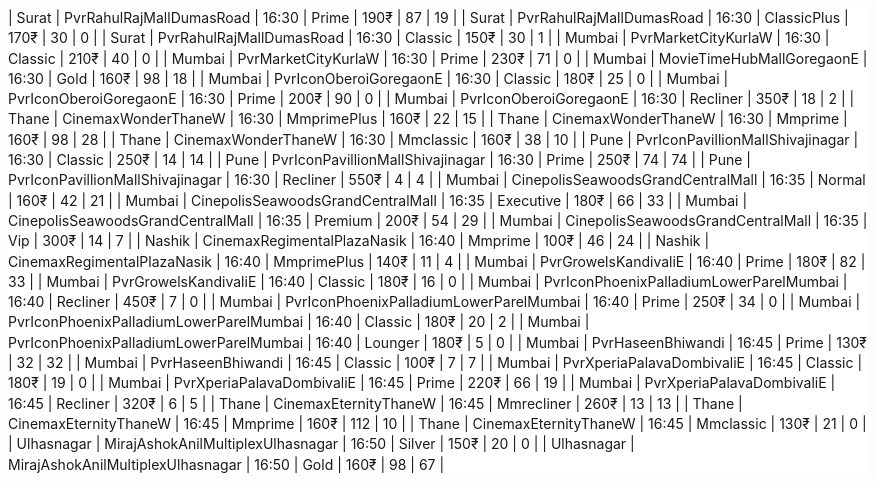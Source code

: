| Surat        | PvrRahulRajMallDumasRoad                | 16:30 | Prime           |  190₹ |       87 |     19 |
| Surat        | PvrRahulRajMallDumasRoad                | 16:30 | ClassicPlus     |  170₹ |       30 |      0 |
| Surat        | PvrRahulRajMallDumasRoad                | 16:30 | Classic         |  150₹ |       30 |      1 |
| Mumbai       | PvrMarketCityKurlaW                     | 16:30 | Classic         |  210₹ |       40 |      0 |
| Mumbai       | PvrMarketCityKurlaW                     | 16:30 | Prime           |  230₹ |       71 |      0 |
| Mumbai       | MovieTimeHubMallGoregaonE               | 16:30 | Gold            |  160₹ |       98 |     18 |
| Mumbai       | PvrIconOberoiGoregaonE                  | 16:30 | Classic         |  180₹ |       25 |      0 |
| Mumbai       | PvrIconOberoiGoregaonE                  | 16:30 | Prime           |  200₹ |       90 |      0 |
| Mumbai       | PvrIconOberoiGoregaonE                  | 16:30 | Recliner        |  350₹ |       18 |      2 |
| Thane        | CinemaxWonderThaneW                     | 16:30 | MmprimePlus     |  160₹ |       22 |     15 |
| Thane        | CinemaxWonderThaneW                     | 16:30 | Mmprime         |  160₹ |       98 |     28 |
| Thane        | CinemaxWonderThaneW                     | 16:30 | Mmclassic       |  160₹ |       38 |     10 |
| Pune         | PvrIconPavillionMallShivajinagar        | 16:30 | Classic         |  250₹ |       14 |     14 |
| Pune         | PvrIconPavillionMallShivajinagar        | 16:30 | Prime           |  250₹ |       74 |     74 |
| Pune         | PvrIconPavillionMallShivajinagar        | 16:30 | Recliner        |  550₹ |        4 |      4 |
| Mumbai       | CinepolisSeawoodsGrandCentralMall       | 16:35 | Normal          |  160₹ |       42 |     21 |
| Mumbai       | CinepolisSeawoodsGrandCentralMall       | 16:35 | Executive       |  180₹ |       66 |     33 |
| Mumbai       | CinepolisSeawoodsGrandCentralMall       | 16:35 | Premium         |  200₹ |       54 |     29 |
| Mumbai       | CinepolisSeawoodsGrandCentralMall       | 16:35 | Vip             |  300₹ |       14 |      7 |
| Nashik       | CinemaxRegimentalPlazaNasik             | 16:40 | Mmprime         |  100₹ |       46 |     24 |
| Nashik       | CinemaxRegimentalPlazaNasik             | 16:40 | MmprimePlus     |  140₹ |       11 |      4 |
| Mumbai       | PvrGrowelsKandivaliE                    | 16:40 | Prime           |  180₹ |       82 |     33 |
| Mumbai       | PvrGrowelsKandivaliE                    | 16:40 | Classic         |  180₹ |       16 |      0 |
| Mumbai       | PvrIconPhoenixPalladiumLowerParelMumbai | 16:40 | Recliner        |  450₹ |        7 |      0 |
| Mumbai       | PvrIconPhoenixPalladiumLowerParelMumbai | 16:40 | Prime           |  250₹ |       34 |      0 |
| Mumbai       | PvrIconPhoenixPalladiumLowerParelMumbai | 16:40 | Classic         |  180₹ |       20 |      2 |
| Mumbai       | PvrIconPhoenixPalladiumLowerParelMumbai | 16:40 | Lounger         |  180₹ |        5 |      0 |
| Mumbai       | PvrHaseenBhiwandi                       | 16:45 | Prime           |  130₹ |       32 |     32 |
| Mumbai       | PvrHaseenBhiwandi                       | 16:45 | Classic         |  100₹ |        7 |      7 |
| Mumbai       | PvrXperiaPalavaDombivaliE               | 16:45 | Classic         |  180₹ |       19 |      0 |
| Mumbai       | PvrXperiaPalavaDombivaliE               | 16:45 | Prime           |  220₹ |       66 |     19 |
| Mumbai       | PvrXperiaPalavaDombivaliE               | 16:45 | Recliner        |  320₹ |        6 |      5 |
| Thane        | CinemaxEternityThaneW                   | 16:45 | Mmrecliner      |  260₹ |       13 |     13 |
| Thane        | CinemaxEternityThaneW                   | 16:45 | Mmprime         |  160₹ |      112 |     10 |
| Thane        | CinemaxEternityThaneW                   | 16:45 | Mmclassic       |  130₹ |       21 |      0 |
| Ulhasnagar   | MirajAshokAnilMultiplexUlhasnagar       | 16:50 | Silver          |  150₹ |       20 |      0 |
| Ulhasnagar   | MirajAshokAnilMultiplexUlhasnagar       | 16:50 | Gold            |  160₹ |       98 |     67 |